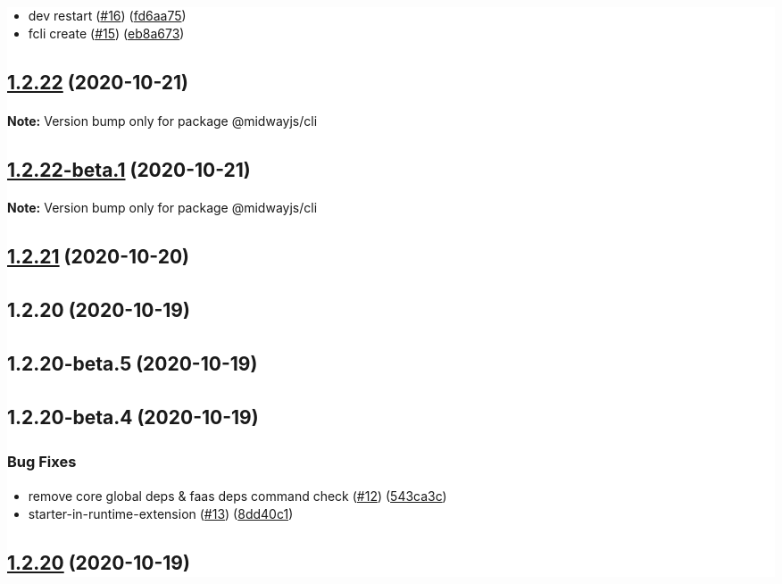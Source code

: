 * dev restart ([#16](https://github.com/midwayjs/midway/issues/16)) ([fd6aa75](https://github.com/midwayjs/midway/commit/fd6aa7584e291cbd9b0d7b99f17d32783901ff33))
* fcli create ([#15](https://github.com/midwayjs/midway/issues/15)) ([eb8a673](https://github.com/midwayjs/midway/commit/eb8a67315cfecc8131d9947bf0e79fa71ec57e46))





## [1.2.22](https://github.com/midwayjs/midway/compare/v1.2.22-beta.1...v1.2.22) (2020-10-21)

**Note:** Version bump only for package @midwayjs/cli





## [1.2.22-beta.1](https://github.com/midwayjs/midway/compare/v1.2.20...v1.2.22-beta.1) (2020-10-21)

**Note:** Version bump only for package @midwayjs/cli





## [1.2.21](https://github.com/midwayjs/midway/compare/serverless-v1.2.19...serverless-v1.2.21) (2020-10-20)



## 1.2.20 (2020-10-19)



## 1.2.20-beta.5 (2020-10-19)



## 1.2.20-beta.4 (2020-10-19)


### Bug Fixes

* remove core global deps & faas deps command check ([#12](https://github.com/midwayjs/midway/issues/12)) ([543ca3c](https://github.com/midwayjs/midway/commit/543ca3cc7097967d858381a928ee7dce5f3b129a))
* starter-in-runtime-extension ([#13](https://github.com/midwayjs/midway/issues/13)) ([8dd40c1](https://github.com/midwayjs/midway/commit/8dd40c1ba4f1bbefe16863c7057c8ccfc8436b56))





## [1.2.20](https://github.com/midwayjs/midway/compare/v1.2.20-beta.5...v1.2.20) (2020-10-19)

